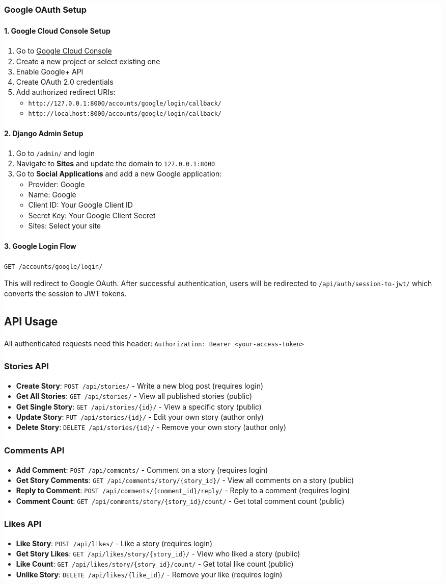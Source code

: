### Google OAuth Setup

#### 1. Google Cloud Console Setup

1. Go to [Google Cloud Console](https://console.cloud.google.com/)
2. Create a new project or select existing one
3. Enable Google+ API
4. Create OAuth 2.0 credentials
5. Add authorized redirect URIs:
   - `http://127.0.0.1:8000/accounts/google/login/callback/`
   - `http://localhost:8000/accounts/google/login/callback/`

#### 2. Django Admin Setup

1. Go to `/admin/` and login
2. Navigate to **Sites** and update the domain to `127.0.0.1:8000`
3. Go to **Social Applications** and add a new Google application:
   - Provider: Google
   - Name: Google
   - Client ID: Your Google Client ID
   - Secret Key: Your Google Client Secret
   - Sites: Select your site

#### 3. Google Login Flow

```http
GET /accounts/google/login/
```

This will redirect to Google OAuth. After successful authentication, users will be redirected to `/api/auth/session-to-jwt/` which converts the session to JWT tokens.

## API Usage

All authenticated requests need this header: `Authorization: Bearer <your-access-token>`

### Stories API
- **Create Story**: `POST /api/stories/` - Write a new blog post (requires login)
- **Get All Stories**: `GET /api/stories/` - View all published stories (public)
- **Get Single Story**: `GET /api/stories/{id}/` - View a specific story (public)
- **Update Story**: `PUT /api/stories/{id}/` - Edit your own story (author only)
- **Delete Story**: `DELETE /api/stories/{id}/` - Remove your own story (author only)

### Comments API
- **Add Comment**: `POST /api/comments/` - Comment on a story (requires login)
- **Get Story Comments**: `GET /api/comments/story/{story_id}/` - View all comments on a story (public)
- **Reply to Comment**: `POST /api/comments/{comment_id}/reply/` - Reply to a comment (requires login)
- **Comment Count**: `GET /api/comments/story/{story_id}/count/` - Get total comment count (public)

### Likes API
- **Like Story**: `POST /api/likes/` - Like a story (requires login)
- **Get Story Likes**: `GET /api/likes/story/{story_id}/` - View who liked a story (public)
- **Like Count**: `GET /api/likes/story/{story_id}/count/` - Get total like count (public)
- **Unlike Story**: `DELETE /api/likes/{like_id}/` - Remove your like (requires login)
